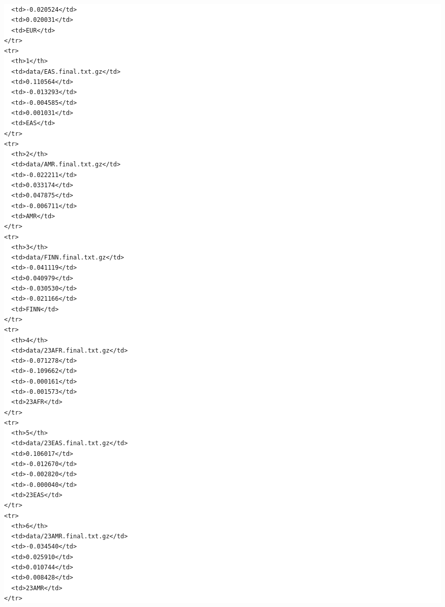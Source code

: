       <td>-0.020524</td>
      <td>0.020031</td>
      <td>EUR</td>
    </tr>
    <tr>
      <th>1</th>
      <td>data/EAS.final.txt.gz</td>
      <td>0.110564</td>
      <td>-0.013293</td>
      <td>-0.004585</td>
      <td>0.001031</td>
      <td>EAS</td>
    </tr>
    <tr>
      <th>2</th>
      <td>data/AMR.final.txt.gz</td>
      <td>-0.022211</td>
      <td>0.033174</td>
      <td>0.047875</td>
      <td>-0.006711</td>
      <td>AMR</td>
    </tr>
    <tr>
      <th>3</th>
      <td>data/FINN.final.txt.gz</td>
      <td>-0.041119</td>
      <td>0.040979</td>
      <td>-0.030530</td>
      <td>-0.021166</td>
      <td>FINN</td>
    </tr>
    <tr>
      <th>4</th>
      <td>data/23AFR.final.txt.gz</td>
      <td>-0.071278</td>
      <td>-0.109662</td>
      <td>-0.000161</td>
      <td>-0.001573</td>
      <td>23AFR</td>
    </tr>
    <tr>
      <th>5</th>
      <td>data/23EAS.final.txt.gz</td>
      <td>0.106017</td>
      <td>-0.012670</td>
      <td>-0.002820</td>
      <td>-0.000040</td>
      <td>23EAS</td>
    </tr>
    <tr>
      <th>6</th>
      <td>data/23AMR.final.txt.gz</td>
      <td>-0.034540</td>
      <td>0.025910</td>
      <td>0.010744</td>
      <td>0.008428</td>
      <td>23AMR</td>
    </tr>
  </tbody>
</table>
</div>
